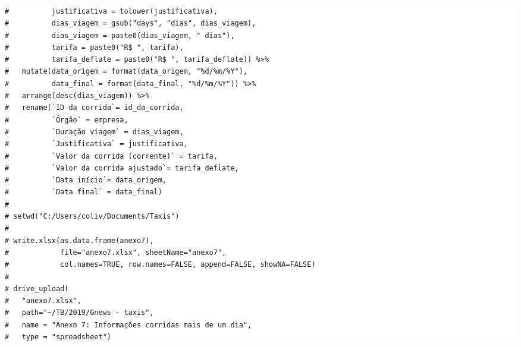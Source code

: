 ```{r}
#          justificativa = tolower(justificativa),
#          dias_viagem = gsub("days", "dias", dias_viagem),
#          dias_viagem = paste0(dias_viagem, " dias"),
#          tarifa = paste0("R$ ", tarifa),
#          tarifa_deflate = paste0("R$ ", tarifa_deflate)) %>%
#   mutate(data_origem = format(data_origem, "%d/%m/%Y"),
#          data_final = format(data_final, "%d/%m/%Y")) %>%
#   arrange(desc(dias_viagem)) %>%
#   rename(`ID da corrida`= id_da_corrida,
#          `Órgão` = empresa,
#          `Duração viagem` = dias_viagem,
#          `Justificativa` = justificativa,
#          `Valor da corrida (corrente)` = tarifa,
#          `Valor da corrida ajustado`= tarifa_deflate,
#          `Data início`= data_origem,
#          `Data final` = data_final)
# 
# setwd("C:/Users/coliv/Documents/Taxis")
# 
# write.xlsx(as.data.frame(anexo7), 
#            file="anexo7.xlsx", sheetName="anexo7",
#            col.names=TRUE, row.names=FALSE, append=FALSE, showNA=FALSE)
# 
# drive_upload(
#   "anexo7.xlsx",
#   path="~/TB/2019/Gnews - taxis",
#   name = "Anexo 7: Informações corridas mais de um dia",
#   type = "spreadsheet")

```

